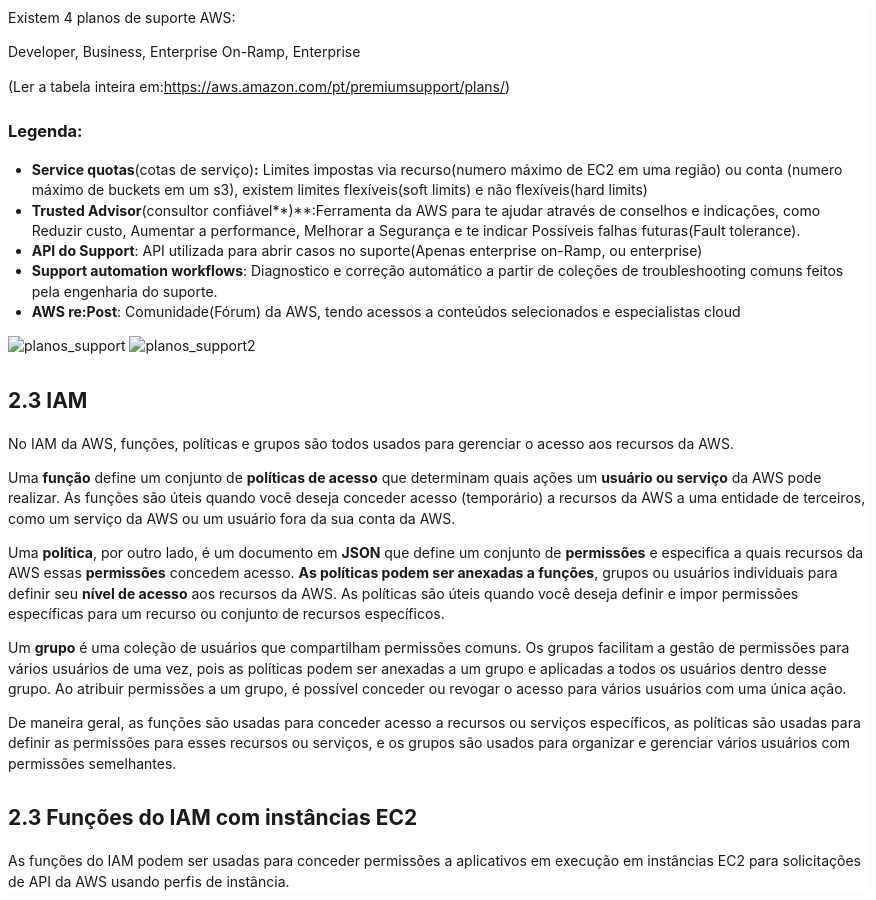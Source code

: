 Existem 4 planos de suporte AWS:

Developer, Business, Enterprise On-Ramp, Enterprise

(Ler a tabela inteira em:https://aws.amazon.com/pt/premiumsupport/plans/)

### Legenda:

- **Service quotas**(cotas de serviço)**:** Limites impostas via recurso(numero máximo de EC2 em uma região) ou conta (numero máximo de buckets em um s3), existem limites flexíveis(soft limits) e não flexíveis(hard limits)
- **Trusted Advisor**(consultor confiável**)**:Ferramenta da AWS para te ajudar através de conselhos e indicações, como Reduzir custo, Aumentar a performance, Melhorar a Segurança e te indicar Possíveis falhas futuras(Fault tolerance).
- **API do Support**: API utilizada para abrir casos no suporte(Apenas enterprise on-Ramp, ou enterprise)
- **Support automation workflows**: Diagnostico e correção automático a partir de coleções de troubleshooting comuns feitos pela engenharia do suporte.
- **AWS re:Post**: Comunidade(Fórum) da AWS, tendo acessos a conteúdos selecionados e especialistas cloud

![planos_support](images/planos_support.png)
![planos_support2](images/support2.jpg)

## 2.3 IAM

No IAM da AWS, funções, políticas e grupos são todos usados para gerenciar o acesso aos recursos da AWS.

Uma **função** define um conjunto de **políticas de acesso** que determinam quais ações um **usuário ou serviço** da AWS pode realizar. As funções são úteis quando você deseja conceder acesso (temporário) a recursos da AWS a uma entidade de terceiros, como um serviço da AWS ou um usuário fora da sua conta da AWS.

Uma **política**, por outro lado, é um documento em **JSON** que define um conjunto de **permissões** e especifica a quais recursos da AWS essas **permissões** concedem acesso. **As políticas podem ser anexadas a funções**, grupos ou usuários individuais para definir seu **nível de acesso** aos recursos da AWS. As políticas são úteis quando você deseja definir e impor permissões específicas para um recurso ou conjunto de recursos específicos.

Um **grupo** é uma coleção de usuários que compartilham permissões comuns. Os grupos facilitam a gestão de permissões para vários usuários de uma vez, pois as políticas podem ser anexadas a um grupo e aplicadas a todos os usuários dentro desse grupo. Ao atribuir permissões a um grupo, é possível conceder ou revogar o acesso para vários usuários com uma única ação.

De maneira geral, as funções são usadas para conceder acesso a recursos ou serviços específicos, as políticas são usadas para definir as permissões para esses recursos ou serviços, e os grupos são usados para organizar e gerenciar vários usuários com permissões semelhantes.

## **2.3 Funções do IAM com instâncias EC2**

As funções do IAM podem ser usadas para conceder permissões a aplicativos em execução em instâncias EC2 para solicitações de API da AWS usando perfis de instância.
